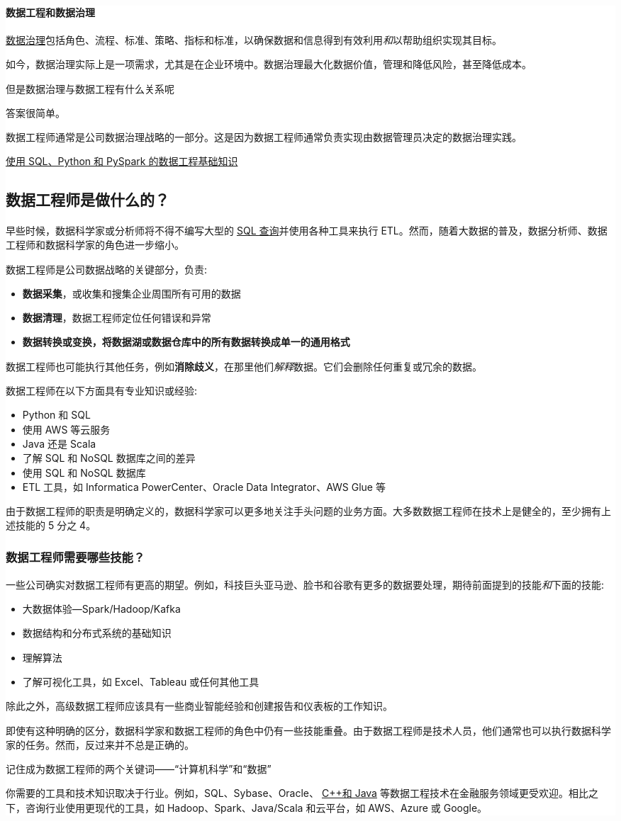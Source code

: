 #### **数据工程和数据治理**

[数据治理](https://www.talend.com/resources/what-is-data-governance/)包括角色、流程、标准、策略、指标和标准，以确保数据和信息得到有效利用*和*以帮助组织实现其目标。

如今，数据治理实际上是一项需求，尤其是在企业环境中。数据治理最大化数据价值，管理和降低风险，甚至降低成本。

但是数据治理与数据工程有什么关系呢

答案很简单。

数据工程师通常是公司数据治理战略的一部分。这是因为数据工程师通常负责实现由数据管理员决定的数据治理实践。

[使用 SQL、Python 和 PySpark 的数据工程基础知识](https://click.linksynergy.com/deeplink?id=jU79Zysihs4&mid=39197&murl=https%3A%2F%2Fwww.udemy.com%2Fcourse%2Fdata-engineering-essentials-sql-python-and-spark%2F)

## **数据工程师是做什么的？**

早些时候，数据科学家或分析师将不得不编写大型的 [SQL 查询](https://hackr.io/blog/sql-commands)并使用各种工具来执行 ETL。然而，随着大数据的普及，数据分析师、数据工程师和数据科学家的角色进一步缩小。

数据工程师是公司数据战略的关键部分，负责:

*   **数据采集**，或收集和搜集企业周围所有可用的数据
*   **数据清理**，数据工程师定位任何错误和异常

*   **数据转换或变换，将数据湖或数据仓库中的所有数据转换成单一的通用格式**

数据工程师也可能执行其他任务，例如**消除歧义**，在那里他们*解释*数据。它们会删除任何重复或冗余的数据。

数据工程师在以下方面具有专业知识或经验:

*   Python 和 SQL
*   使用 AWS 等云服务
*   Java 还是 Scala
*   了解 SQL 和 NoSQL 数据库之间的差异
*   使用 SQL 和 NoSQL 数据库
*   ETL 工具，如 Informatica PowerCenter、Oracle Data Integrator、AWS Glue 等

由于数据工程师的职责是明确定义的，数据科学家可以更多地关注手头问题的业务方面。大多数数据工程师在技术上是健全的，至少拥有上述技能的 5 分之 4。

### **数据工程师需要哪些技能？**

一些公司确实对数据工程师有更高的期望。例如，科技巨头亚马逊、脸书和谷歌有更多的数据要处理，期待前面提到的技能*和*下面的技能:

*   大数据体验—Spark/Hadoop/Kafka

*   数据结构和分布式系统的基础知识
*   理解算法
*   了解可视化工具，如 Excel、Tableau 或任何其他工具

除此之外，高级数据工程师应该具有一些商业智能经验和创建报告和仪表板的工作知识。

即使有这种明确的区分，数据科学家和数据工程师的角色中仍有一些技能重叠。由于数据工程师是技术人员，他们通常也可以执行数据科学家的任务。然而，反过来并不总是正确的。

记住成为数据工程师的两个关键词——“计算机科学”和“数据”

你需要的工具和技术知识取决于行业。例如，SQL、Sybase、Oracle、 [C++和 Java](https://hackr.io/blog/cpp-vs-java) 等数据工程技术在金融服务领域更受欢迎。相比之下，咨询行业使用更现代的工具，如 Hadoop、Spark、Java/Scala 和云平台，如 AWS、Azure 或 Google。
